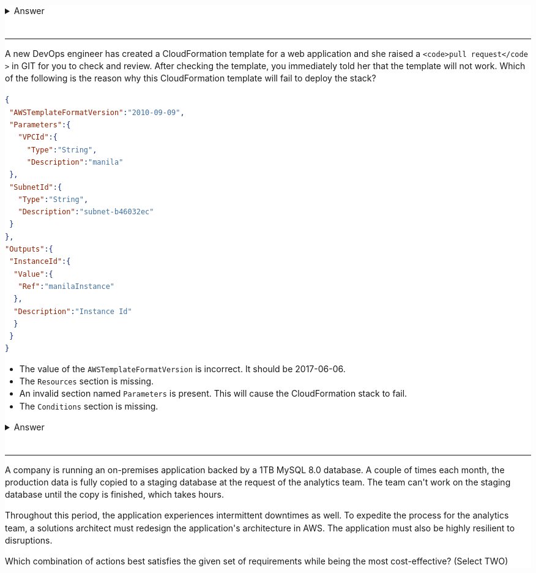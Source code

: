 
<details close><summary>Answer</summary></details>

<br>

---

A new DevOps engineer has created a CloudFormation template for a web application and she raised a `<code>pull request</code>` in GIT for you to check and review. After checking the template, you immediately told her that the template will not work. Which of the following is the reason why this CloudFormation template will fail to deploy the stack?
```json
{
 "AWSTemplateFormatVersion":"2010-09-09",
 "Parameters":{
   "VPCId":{
     "Type":"String",
     "Description":"manila"
 },
 "SubnetId":{
   "Type":"String",
   "Description":"subnet-b46032ec"
 }
},
"Outputs":{
 "InstanceId":{
  "Value":{
   "Ref":"manilaInstance"
  },
  "Description":"Instance Id"
  }
 }
}
```

+ The value of the `AWSTemplateFormatVersion` is incorrect. It should be 2017-06-06.
+ The `Resources` section is missing.
+ An invalid section named `Parameters` is present. This will cause the CloudFormation stack to fail.
+ The `Conditions` section is missing.

<details close><summary>Answer</summary></details>

<br>

---
A company is running an on-premises application backed by a 1TB MySQL 8.0 database. A couple of times each month, the production data is fully copied to a staging database at the request of the analytics team. The team can't work on the staging database until the copy is finished, which takes hours.

Throughout this period, the application experiences intermittent downtimes as well. To expedite the process for the analytics team, a solutions architect must redesign the application's architecture in AWS. The application must also be highly resilient to disruptions.

Which combination of actions best satisfies the given set of requirements while being the most cost-effective? (Select TWO)
